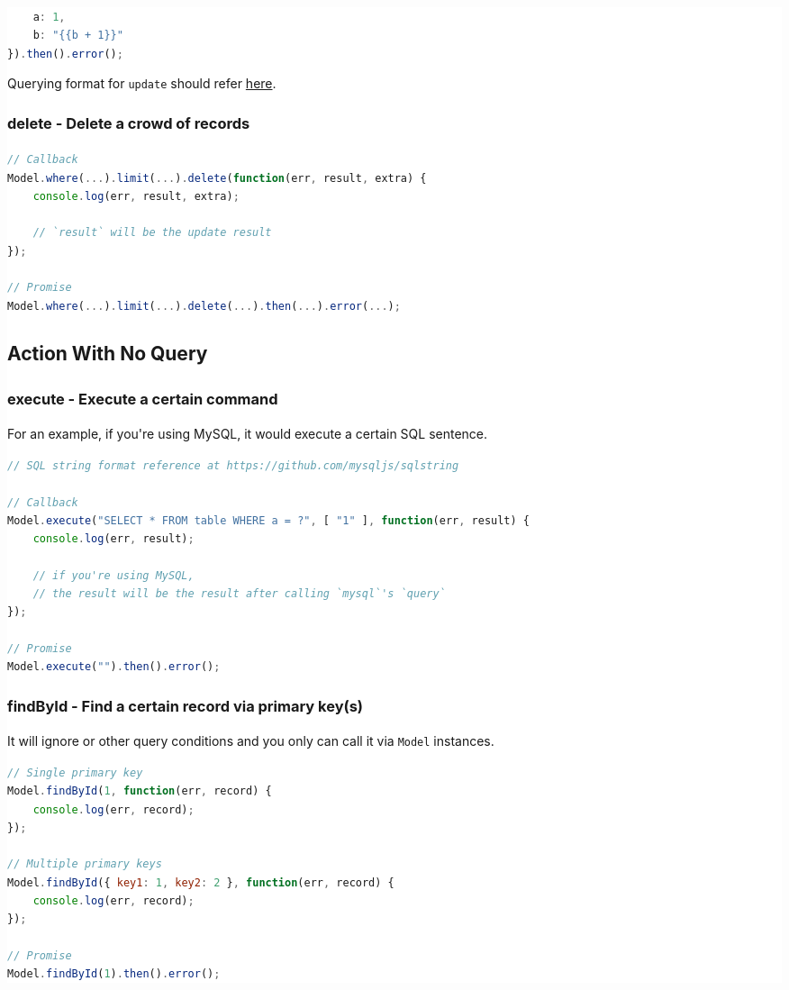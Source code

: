 ```javascript
    a: 1,
    b: "{{b + 1}}"
}).then().error();
```

Querying format for `update` should refer [here](../querying#crowd-update).

### delete - Delete a crowd of records

```javascript
// Callback
Model.where(...).limit(...).delete(function(err, result, extra) {
    console.log(err, result, extra);

    // `result` will be the update result
});

// Promise
Model.where(...).limit(...).delete(...).then(...).error(...);
```

## Action With No Query

### execute - Execute a certain command

For an example, if you're using MySQL, it would execute a certain SQL sentence.

```javascript
// SQL string format reference at https://github.com/mysqljs/sqlstring

// Callback
Model.execute("SELECT * FROM table WHERE a = ?", [ "1" ], function(err, result) {
    console.log(err, result);

    // if you're using MySQL,
    // the result will be the result after calling `mysql`'s `query`
});

// Promise
Model.execute("").then().error();
```

### findById - Find a certain record via primary key(s)

It will ignore or other query conditions and you only can call it via `Model` instances.

```javascript
// Single primary key
Model.findById(1, function(err, record) {
    console.log(err, record);
});

// Multiple primary keys
Model.findById({ key1: 1, key2: 2 }, function(err, record) {
    console.log(err, record);
});

// Promise
Model.findById(1).then().error();
```
